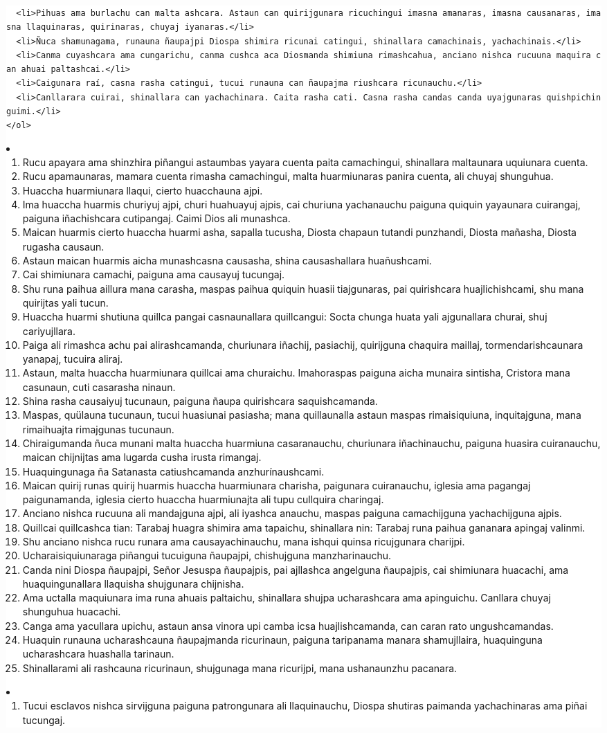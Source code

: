       <li>Pihuas ama burlachu can malta ashcara. Astaun can quirijgunara ricuchingui imasna amanaras, imasna causanaras, imasna llaquinaras, quirinaras, chuyaj iyanaras.</li>
      <li>Ñuca shamunagama, runauna ñaupajpi Diospa shimira ricunai catingui, shinallara camachinais, yachachinais.</li>
      <li>Canma cuyashcara ama cungarichu, canma cushca aca Diosmanda shimiuna rimashcahua, anciano nishca rucuuna maquira can ahuai paltashcai.</li>
      <li>Caigunara raí, casna rasha catingui, tucui runauna can ñaupajma riushcara ricunauchu.</li>
      <li>Canllarara cuirai, shinallara can yachachinara. Caita rasha cati. Casna rasha candas canda uyajgunaras quishpichinguimi.</li>
    </ol>
  </li>
  <li>
    <ol>
      <li>Rucu apayara ama shinzhira piñangui astaumbas yayara cuenta paita camachingui, shinallara maltaunara uquiunara cuenta.</li>
      <li>Rucu apamaunaras, mamara cuenta rimasha camachingui, malta huarmiunaras panira cuenta, ali chuyaj shunguhua.</li>
      <li>Huaccha huarmiunara llaqui, cierto huacchauna ajpi.</li>
      <li>Ima huaccha huarmis churiyuj ajpi, churi huahuayuj ajpis, cai churiuna yachanauchu paiguna quiquin yayaunara cuirangaj, paiguna iñachishcara cutipangaj. Caimi Dios ali munashca.</li>
      <li>Maican huarmis cierto huaccha huarmi asha, sapalla tucusha, Diosta chapaun tutandi punzhandi, Diosta mañasha, Diosta rugasha causaun.</li>
      <li>Astaun maican huarmis aicha munashcasna causasha, shina causashallara huañushcami.</li>
      <li>Cai shimiunara camachi, paiguna ama causayuj tucungaj.</li>
      <li>Shu runa paihua aillura mana carasha, maspas paihua quiquin huasii tiajgunaras, pai quirishcara huajlichishcami, shu mana quirijtas yali tucun.</li>
      <li>Huaccha huarmi shutiuna quillca pangai casnaunallara quillcangui: Socta chunga huata yali ajgunallara churai, shuj cariyujllara.</li>
      <li>Paiga ali rimashca achu pai alirashcamanda, churiunara iñachij, pasiachij, quirijguna chaquira maillaj, tormendarishcaunara yanapaj, tucuira aliraj.</li>
      <li>Astaun, malta huaccha huarmiunara quillcai ama churaichu. Imahoraspas paiguna aicha munaira sintisha, Cristora mana casunaun, cuti casarasha ninaun.</li>
      <li>Shina rasha causaiyuj tucunaun, paiguna ñaupa quirishcara saquishcamanda.</li>
      <li>Maspas, quülauna tucunaun, tucui huasiunai pasiasha; mana quillaunalla astaun maspas rimaisiquiuna, inquitajguna, mana rimaihuajta rimajgunas tucunaun.</li>
      <li>Chiraigumanda ñuca munani malta huaccha huarmiuna casaranauchu, churiunara iñachinauchu, paiguna huasira cuiranauchu, maican chijnijtas ama lugarda cusha irusta rimangaj.</li>
      <li>Huaquingunaga ña Satanasta catiushcamanda anzhurínaushcami.</li>
      <li>Maican quirij runas quirij huarmis huaccha huarmiunara charisha, paigunara cuiranauchu, iglesia ama pagangaj paigunamanda, iglesia cierto huaccha huarmiunajta ali tupu cullquira charingaj.</li>
      <li>Anciano nishca rucuuna ali mandajguna ajpi, ali iyashca anauchu, maspas paiguna camachijguna yachachijguna ajpis.</li>
      <li>Quillcai quillcashca tian: Tarabaj huagra shimira ama tapaichu, shinallara nin: Tarabaj runa paihua gananara apingaj valinmi.</li>
      <li>Shu anciano nishca rucu runara ama causayachinauchu, mana ishqui quinsa ricujgunara charijpi.</li>
      <li>Ucharaisiquiunaraga piñangui tucuiguna ñaupajpi, chishujguna manzharinauchu.</li>
      <li>Canda nini Diospa ñaupajpi, Señor Jesuspa ñaupajpis, pai ajllashca angelguna ñaupajpis, cai shimiunara huacachi, ama huaquingunallara llaquisha shujgunara chijnisha.</li>
      <li>Ama uctalla maquiunara ima runa ahuais paltaichu, shinallara shujpa ucharashcara ama apinguichu. Canllara chuyaj shunguhua huacachi.</li>
      <li>Canga ama yacullara upichu, astaun ansa vinora upi camba icsa huajlishcamanda, can caran rato ungushcamandas.</li>
      <li>Huaquin runauna ucharashcauna ñaupajmanda ricurinaun, paiguna taripanama manara shamujllaira, huaquinguna ucharashcara huashalla tarinaun.</li>
      <li>Shinallarami ali rashcauna ricurinaun, shujgunaga mana ricurijpi, mana ushanaunzhu pacanara.</li>
    </ol>
  </li>
  <li>
    <ol>
      <li>Tucui esclavos nishca sirvijguna paiguna patrongunara ali llaquinauchu, Diospa shutiras paimanda yachachinaras ama piñai tucungaj.</li>